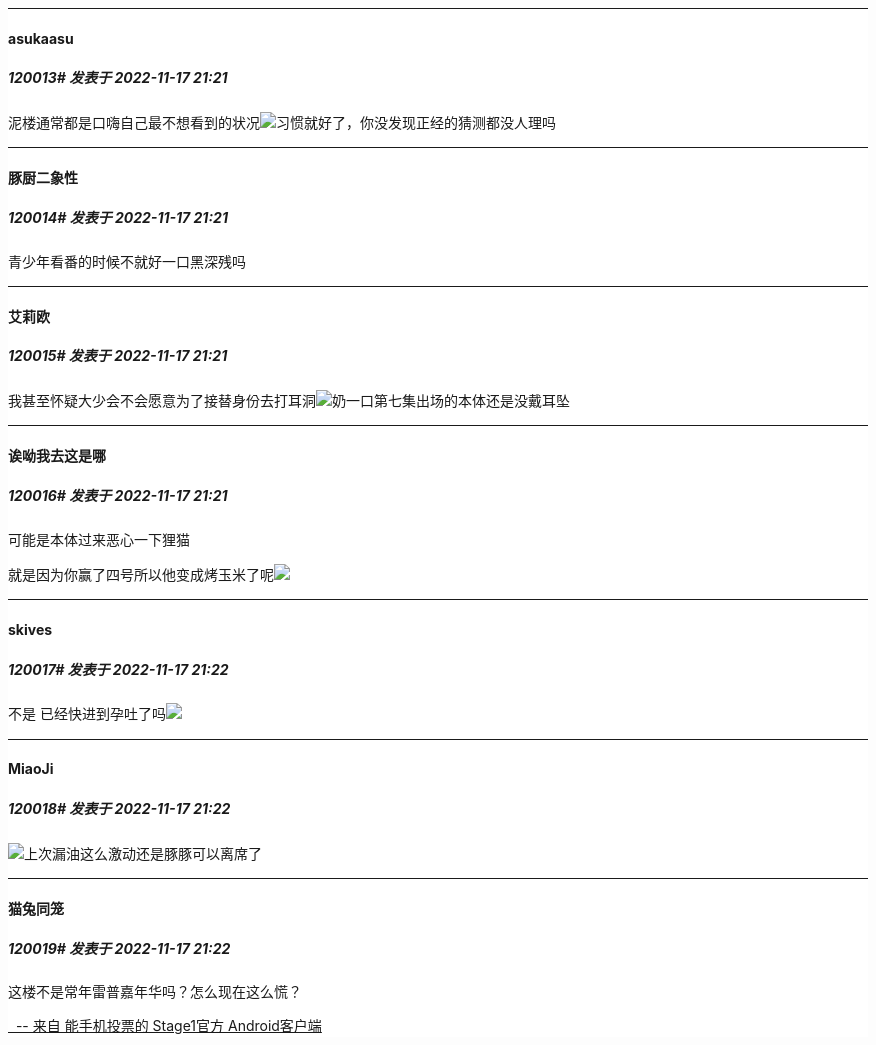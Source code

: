 *****

####  asukaasu  
##### 120013#       发表于 2022-11-17 21:21

泥楼通常都是口嗨自己最不想看到的状况<img src="https://static.saraba1st.com/image/smiley/face2017/053.png" referrerpolicy="no-referrer">习惯就好了，你没发现正经的猜测都没人理吗

*****

####  豚厨二象性  
##### 120014#       发表于 2022-11-17 21:21

青少年看番的时候不就好一口黑深残吗

*****

####  艾莉欧  
##### 120015#       发表于 2022-11-17 21:21

我甚至怀疑大少会不会愿意为了接替身份去打耳洞<img src="https://static.saraba1st.com/image/smiley/face2017/067.png" referrerpolicy="no-referrer">奶一口第七集出场的本体还是没戴耳坠

*****

####  诶呦我去这是哪  
##### 120016#       发表于 2022-11-17 21:21

可能是本体过来恶心一下狸猫

就是因为你赢了四号所以他变成烤玉米了呢<img src="https://static.saraba1st.com/image/smiley/face2017/113.png" referrerpolicy="no-referrer">

*****

####  skives  
##### 120017#       发表于 2022-11-17 21:22

不是 已经快进到孕吐了吗<img src="https://static.saraba1st.com/image/smiley/face2017/067.png" referrerpolicy="no-referrer">

*****

####  MiaoJi  
##### 120018#       发表于 2022-11-17 21:22

<img src="https://static.saraba1st.com/image/smiley/face2017/037.png" referrerpolicy="no-referrer">上次漏油这么激动还是豚豚可以离席了

*****

####  猫兔同笼  
##### 120019#       发表于 2022-11-17 21:22

这楼不是常年雷普嘉年华吗？怎么现在这么慌？

[  -- 来自 能手机投票的 Stage1官方 Android客户端](https://www.coolapk.com/apk/140634)
